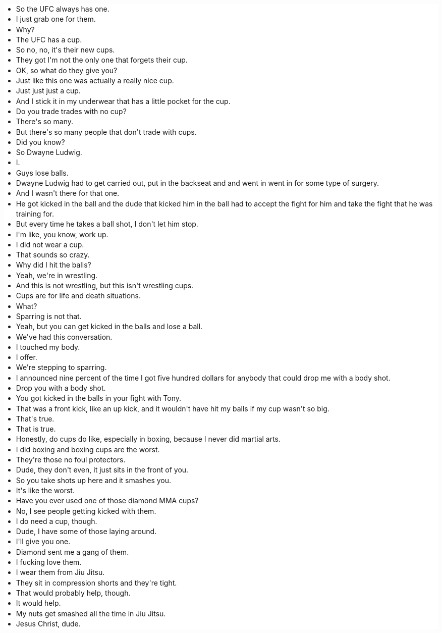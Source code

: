 *  So the UFC always has one.
*  I just grab one for them.
*  Why?
*  The UFC has a cup.
*  So no, no, it's their new cups.
*  They got I'm not the only one that forgets their cup.
*  OK, so what do they give you?
*  Just like this one was actually a really nice cup.
*  Just just just a cup.
*  And I stick it in my underwear that has a little pocket for the cup.
*  Do you trade trades with no cup?
*  There's so many.
*  But there's so many people that don't trade with cups.
*  Did you know?
*  So Dwayne Ludwig.
*  I.
*  Guys lose balls.
*  Dwayne Ludwig had to get carried out, put in the backseat and and went in went in for some type of surgery.
*  And I wasn't there for that one.
*  He got kicked in the ball and the dude that kicked him in the ball had to accept the fight for him and take the fight that he was training for.
*  But every time he takes a ball shot, I don't let him stop.
*  I'm like, you know, work up.
*  I did not wear a cup.
*  That sounds so crazy.
*  Why did I hit the balls?
*  Yeah, we're in wrestling.
*  And this is not wrestling, but this isn't wrestling cups.
*  Cups are for life and death situations.
*  What?
*  Sparring is not that.
*  Yeah, but you can get kicked in the balls and lose a ball.
*  We've had this conversation.
*  I touched my body.
*  I offer.
*  We're stepping to sparring.
*  I announced nine percent of the time I got five hundred dollars for anybody that could drop me with a body shot.
*  Drop you with a body shot.
*  You got kicked in the balls in your fight with Tony.
*  That was a front kick, like an up kick, and it wouldn't have hit my balls if my cup wasn't so big.
*  That's true.
*  That is true.
*  Honestly, do cups do like, especially in boxing, because I never did martial arts.
*  I did boxing and boxing cups are the worst.
*  They're those no foul protectors.
*  Dude, they don't even, it just sits in the front of you.
*  So you take shots up here and it smashes you.
*  It's like the worst.
*  Have you ever used one of those diamond MMA cups?
*  No, I see people getting kicked with them.
*  I do need a cup, though.
*  Dude, I have some of those laying around.
*  I'll give you one.
*  Diamond sent me a gang of them.
*  I fucking love them.
*  I wear them from Jiu Jitsu.
*  They sit in compression shorts and they're tight.
*  That would probably help, though.
*  It would help.
*  My nuts get smashed all the time in Jiu Jitsu.
*  Jesus Christ, dude.